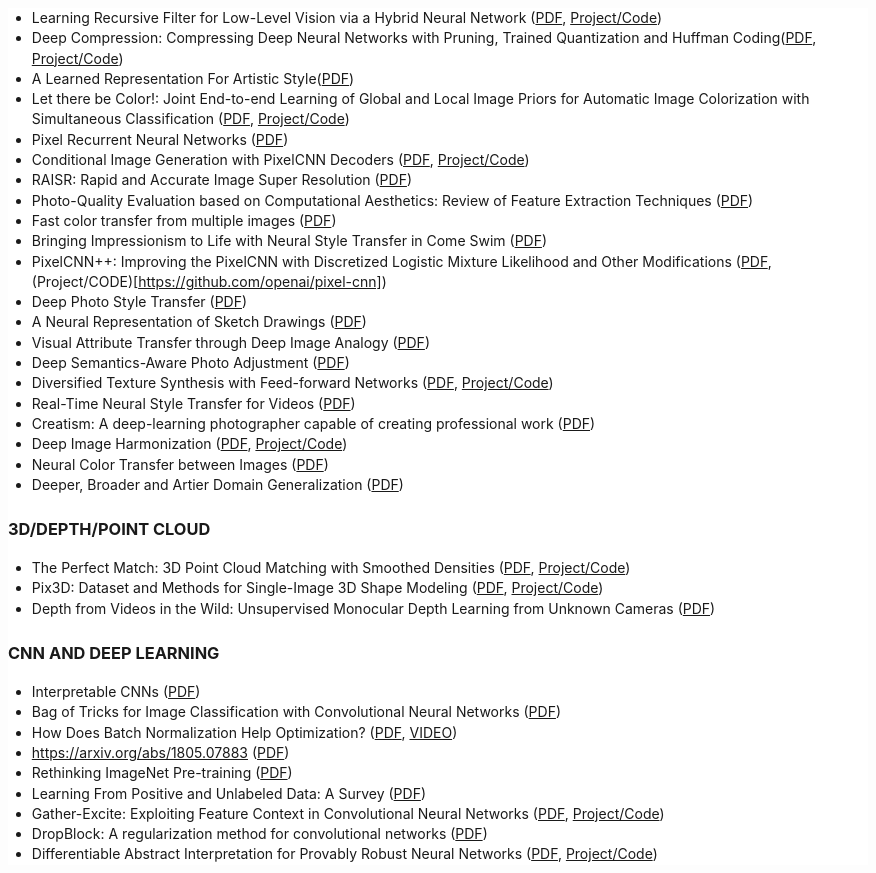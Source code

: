 - Learning Recursive Filter for Low-Level Vision via a Hybrid Neural Network ([PDF](http://faculty.ucmerced.edu/mhyang/papers/eccv16_rnn_filter.pdf), [Project/Code](https://github.com/Liusifei/caffe-lowlevel))
- Deep Compression: Compressing Deep Neural Networks with Pruning, Trained Quantization and Huffman Coding([PDF](https://arxiv.org/abs/1510.00149), [Project/Code](https://github.com/songhan/Deep-Compression-AlexNet))
- A Learned Representation For Artistic Style([PDF](https://arxiv.org/abs/1610.07629))
- Let there be Color!: Joint End-to-end Learning of Global and Local Image Priors for Automatic Image Colorization with Simultaneous Classification ([PDF](http://hi.cs.waseda.ac.jp/~iizuka/projects/colorization/data/colorization_sig2016.pdf), [Project/Code](https://github.com/satoshiiizuka/siggraph2016_colorization))
- Pixel Recurrent Neural Networks ([PDF](https://arxiv.org/abs/1601.06759))
- Conditional Image Generation with PixelCNN Decoders ([PDF](https://arxiv.org/abs/1606.05328), [Project/Code](https://github.com/dritchie/pixelCNN))
- RAISR: Rapid and Accurate Image Super Resolution ([PDF](https://arxiv.org/abs/1606.01299))
- Photo-Quality Evaluation based on Computational Aesthetics: Review of Feature Extraction Techniques ([PDF](https://arxiv.org/abs/1612.06259))
- Fast color transfer from multiple images ([PDF](https://arxiv.org/abs/1612.08927))
- Bringing Impressionism to Life with Neural Style Transfer in Come Swim ([PDF](https://arxiv.org/abs/1701.04928))
- PixelCNN++: Improving the PixelCNN with Discretized Logistic Mixture Likelihood and Other Modifications ([PDF](https://arxiv.org/abs/1701.05517), (Project/CODE)[https://github.com/openai/pixel-cnn])
- Deep Photo Style Transfer ([PDF](https://arxiv.org/abs/1703.07511))
- A Neural Representation of Sketch Drawings ([PDF](https://arxiv.org/abs/1704.03477))
- Visual Attribute Transfer through Deep Image Analogy ([PDF](https://arxiv.org/abs/1705.01088))
- Deep Semantics-Aware Photo Adjustment ([PDF](https://arxiv.org/abs/1706.08260))
- Diversified Texture Synthesis with Feed-forward Networks ([PDF](https://arxiv.org/abs/1703.01664), [Project/Code](https://github.com/Yijunmaverick/MultiTextureSynthesis))
- Real-Time Neural Style Transfer for Videos ([PDF](http://openaccess.thecvf.com/content_cvpr_2017/papers/Huang_Real-Time_Neural_Style_CVPR_2017_paper.pdf))
- Creatism: A deep-learning photographer capable of creating professional work ([PDF](https://arxiv.org/abs/1707.03491))
- Deep Image Harmonization ([PDF](https://arxiv.org/abs/1703.00069), [Project/Code](https://github.com/wasidennis/DeepHarmonization))
- Neural Color Transfer between Images ([PDF](https://arxiv.org/abs/1710.00756))
- Deeper, Broader and Artier Domain Generalization ([PDF](https://arxiv.org/abs/1710.03077))

### 3D/DEPTH/POINT CLOUD

- The Perfect Match: 3D Point Cloud Matching with Smoothed Densities ([PDF](http://openaccess.thecvf.com/content_CVPR_2019/papers/Gojcic_The_Perfect_Match_3D_Point_Cloud_Matching_With_Smoothed_Densities_CVPR_2019_paper.pdf), [Project/Code](https://github.com/zgojcic/3DSmoothNet))
- Pix3D: Dataset and Methods for Single-Image 3D Shape Modeling ([PDF](https://arxiv.org/abs/1804.04610), [Project/Code](https://github.com/xingyuansun/pix3d))
- Depth from Videos in the Wild: Unsupervised Monocular Depth Learning from Unknown Cameras ([PDF](https://arxiv.org/abs/1904.04998))

### CNN AND DEEP LEARNING

- Interpretable CNNs ([PDF](https://arxiv.org/abs/1901.02413))
- Bag of Tricks for Image Classification with Convolutional Neural Networks ([PDF](https://arxiv.org/abs/1812.01187))
- How Does Batch Normalization Help Optimization? ([PDF](https://arxiv.org/abs/1805.11604), [VIDEO](https://www.youtube.com/watch?v=ZOabsYbmBRM))
- https://arxiv.org/abs/1805.07883 ([PDF](https://arxiv.org/abs/1805.07883))
- Rethinking ImageNet Pre-training ([PDF](https://arxiv.org/abs/1811.08883))
- Learning From Positive and Unlabeled Data: A Survey ([PDF](https://arxiv.org/abs/1811.04820))
- Gather-Excite: Exploiting Feature Context in Convolutional Neural Networks ([PDF](https://arxiv.org/pdf/1810.12348.pdf), [Project/Code](https://github.com/hujie-frank/GENet))
- DropBlock: A regularization method for convolutional networks ([PDF](https://arxiv.org/abs/1810.12890))
- Differentiable Abstract Interpretation for Provably Robust Neural Networks ([PDF](https://www.sri.inf.ethz.ch/papers/icml18-diffai.pdf), [Project/Code](https://github.com/eth-sri/diffai))
